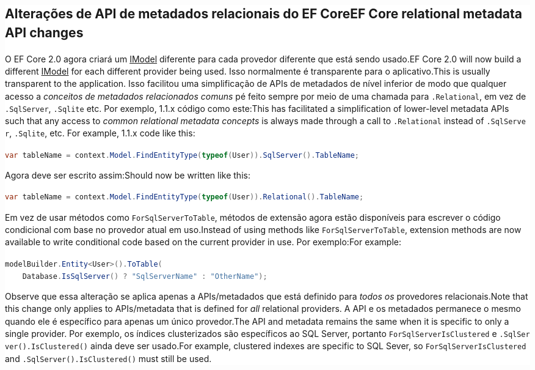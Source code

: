 ## <a name="ef-core-relational-metadata-api-changes"></a><span data-ttu-id="b7ffa-171">Alterações de API de metadados relacionais do EF Core</span><span class="sxs-lookup"><span data-stu-id="b7ffa-171">EF Core relational metadata API changes</span></span>

<span data-ttu-id="b7ffa-172">O EF Core 2.0 agora criará um [IModel](https://github.com/aspnet/EntityFramework/blob/dev/src/EFCore/Metadata/IModel.cs) diferente para cada provedor diferente que está sendo usado.</span><span class="sxs-lookup"><span data-stu-id="b7ffa-172">EF Core 2.0 will now build a different [IModel](https://github.com/aspnet/EntityFramework/blob/dev/src/EFCore/Metadata/IModel.cs) for each different provider being used.</span></span> <span data-ttu-id="b7ffa-173">Isso normalmente é transparente para o aplicativo.</span><span class="sxs-lookup"><span data-stu-id="b7ffa-173">This is usually transparent to the application.</span></span> <span data-ttu-id="b7ffa-174">Isso facilitou uma simplificação de APIs de metadados de nível inferior de modo que qualquer acesso a _conceitos de metadados relacionados comuns_ pé feito sempre por meio de uma chamada para `.Relational`, em vez de `.SqlServer`, `.Sqlite` etc. Por exemplo, 1.1.x código como este:</span><span class="sxs-lookup"><span data-stu-id="b7ffa-174">This has facilitated a simplification of lower-level metadata APIs such that any access to _common relational metadata concepts_ is always made through a call to `.Relational` instead of `.SqlServer`, `.Sqlite`, etc. For example, 1.1.x code like this:</span></span>

``` csharp
var tableName = context.Model.FindEntityType(typeof(User)).SqlServer().TableName;
```

<span data-ttu-id="b7ffa-175">Agora deve ser escrito assim:</span><span class="sxs-lookup"><span data-stu-id="b7ffa-175">Should now be written like this:</span></span>

``` csharp
var tableName = context.Model.FindEntityType(typeof(User)).Relational().TableName;
```

<span data-ttu-id="b7ffa-176">Em vez de usar métodos como `ForSqlServerToTable`, métodos de extensão agora estão disponíveis para escrever o código condicional com base no provedor atual em uso.</span><span class="sxs-lookup"><span data-stu-id="b7ffa-176">Instead of using methods like `ForSqlServerToTable`, extension methods are now available to write conditional code based on the current provider in use.</span></span> <span data-ttu-id="b7ffa-177">Por exemplo:</span><span class="sxs-lookup"><span data-stu-id="b7ffa-177">For example:</span></span>

```C#
modelBuilder.Entity<User>().ToTable(
    Database.IsSqlServer() ? "SqlServerName" : "OtherName");
```

<span data-ttu-id="b7ffa-178">Observe que essa alteração se aplica apenas a APIs/metadados que está definido para _todos os_ provedores relacionais.</span><span class="sxs-lookup"><span data-stu-id="b7ffa-178">Note that this change only applies to APIs/metadata that is defined for _all_ relational providers.</span></span> <span data-ttu-id="b7ffa-179">A API e os metadados permanece o mesmo quando ele é específico para apenas um único provedor.</span><span class="sxs-lookup"><span data-stu-id="b7ffa-179">The API and metadata remains the same when it is specific to only a single provider.</span></span> <span data-ttu-id="b7ffa-180">Por exemplo, os índices clusterizados são específicos ao SQL Server, portanto `ForSqlServerIsClustered` e `.SqlServer().IsClustered()` ainda deve ser usado.</span><span class="sxs-lookup"><span data-stu-id="b7ffa-180">For example, clustered indexes are specific to SQL Sever, so `ForSqlServerIsClustered` and  `.SqlServer().IsClustered()` must still be used.</span></span>
